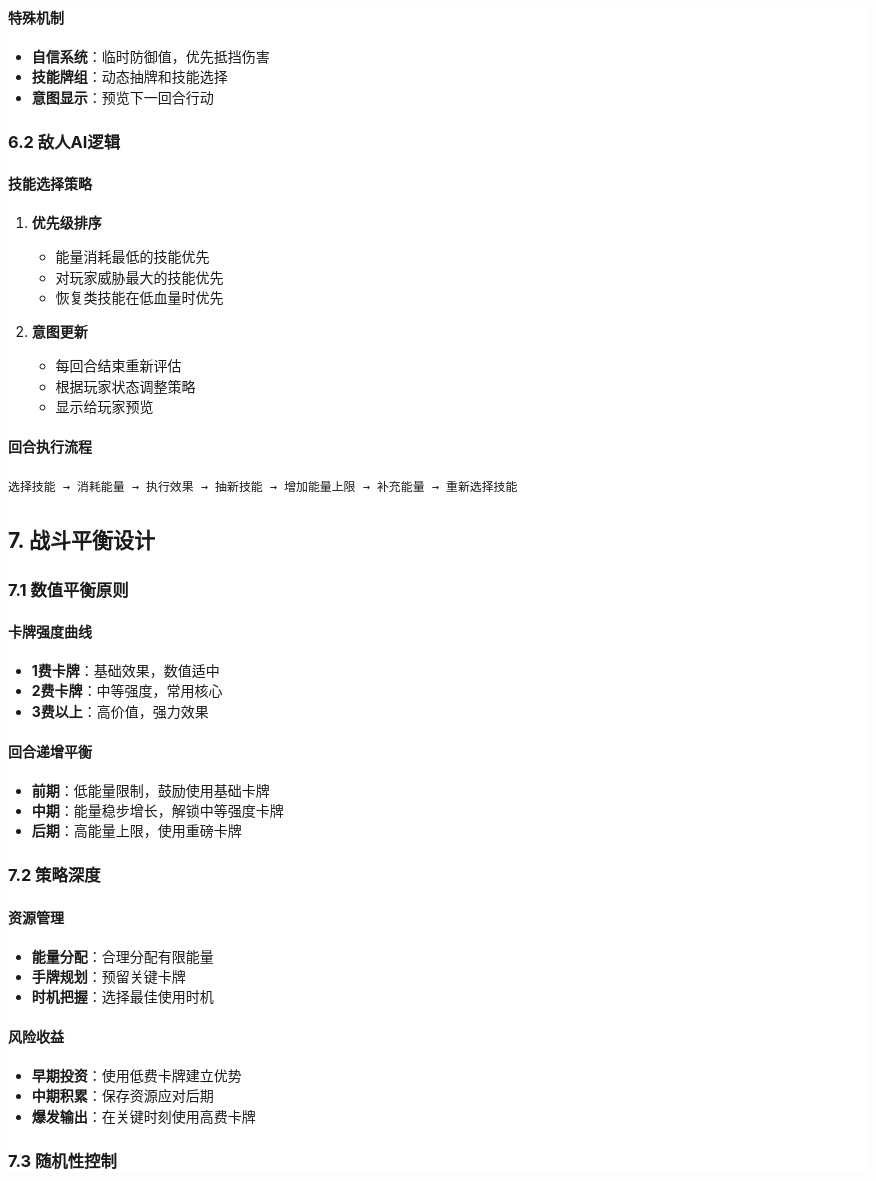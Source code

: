 #### 特殊机制
- **自信系统**：临时防御值，优先抵挡伤害
- **技能牌组**：动态抽牌和技能选择
- **意图显示**：预览下一回合行动

### 6.2 敌人AI逻辑

#### 技能选择策略
1. **优先级排序**
   - 能量消耗最低的技能优先
   - 对玩家威胁最大的技能优先
   - 恢复类技能在低血量时优先

2. **意图更新**
   - 每回合结束重新评估
   - 根据玩家状态调整策略
   - 显示给玩家预览

#### 回合执行流程
```
选择技能 → 消耗能量 → 执行效果 → 抽新技能 → 增加能量上限 → 补充能量 → 重新选择技能
```

## 7. 战斗平衡设计

### 7.1 数值平衡原则

#### 卡牌强度曲线
- **1费卡牌**：基础效果，数值适中
- **2费卡牌**：中等强度，常用核心
- **3费以上**：高价值，强力效果

#### 回合递增平衡
- **前期**：低能量限制，鼓励使用基础卡牌
- **中期**：能量稳步增长，解锁中等强度卡牌
- **后期**：高能量上限，使用重磅卡牌

### 7.2 策略深度

#### 资源管理
- **能量分配**：合理分配有限能量
- **手牌规划**：预留关键卡牌
- **时机把握**：选择最佳使用时机

#### 风险收益
- **早期投资**：使用低费卡牌建立优势
- **中期积累**：保存资源应对后期
- **爆发输出**：在关键时刻使用高费卡牌

### 7.3 随机性控制
